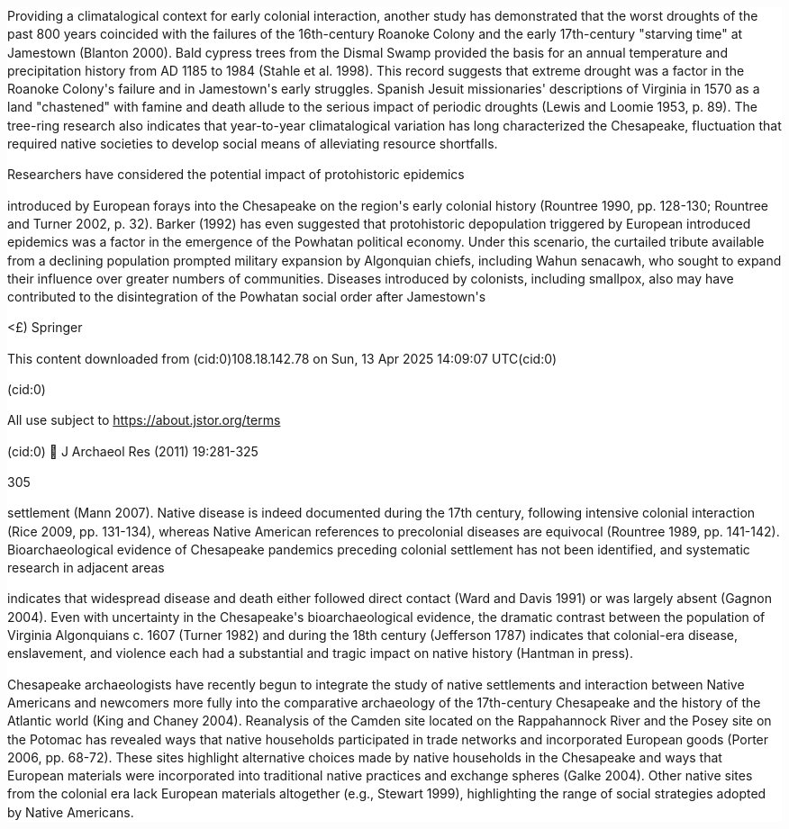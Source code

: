  Providing a climatalogical context for early colonial interaction, another study
 has demonstrated that the worst droughts of the past 800 years coincided with the
 failures of the 16th-century Roanoke Colony and the early 17th-century "starving
 time" at Jamestown (Blanton 2000). Bald cypress trees from the Dismal Swamp
 provided the basis for an annual temperature and precipitation history from AD
 1185 to 1984 (Stahle et al. 1998). This record suggests that extreme drought was a
 factor in the Roanoke Colony's failure and in Jamestown's early struggles. Spanish
 Jesuit missionaries' descriptions of Virginia in 1570 as a land "chastened" with
 famine and death allude to the serious impact of periodic droughts (Lewis and
 Loomie 1953, p. 89). The tree-ring research also indicates that year-to-year
 climatalogical variation has long characterized the Chesapeake, fluctuation that
 required native societies to develop social means of alleviating resource shortfalls.

 Researchers have considered the potential impact of protohistoric epidemics

 introduced by European forays into the Chesapeake on the region's early colonial
 history (Rountree 1990, pp. 128-130; Rountree and Turner 2002, p. 32). Barker
 (1992) has even suggested that protohistoric depopulation triggered by European
 introduced epidemics was a factor in the emergence of the Powhatan political
 economy. Under this scenario, the curtailed tribute available from a declining
 population prompted military expansion by Algonquian chiefs, including Wahun
 senacawh, who sought to expand their influence over greater numbers of
 communities. Diseases introduced by colonists, including smallpox, also may have
 contributed to the disintegration of the Powhatan social order after Jamestown's

 <£) Springer

This content downloaded from 
(cid:0)108.18.142.78 on Sun, 13 Apr 2025 14:09:07 UTC(cid:0)

(cid:0) 

All use subject to https://about.jstor.org/terms

(cid:0)
 J Archaeol Res (2011) 19:281-325

 305

 settlement (Mann 2007). Native disease is indeed documented during the 17th
 century, following intensive colonial interaction (Rice 2009, pp. 131-134), whereas
 Native American references to precolonial diseases are equivocal (Rountree 1989,
 pp. 141-142). Bioarchaeological evidence of Chesapeake pandemics preceding
 colonial settlement has not been identified, and systematic research in adjacent areas

 indicates that widespread disease and death either followed direct contact (Ward and
 Davis 1991) or was largely absent (Gagnon 2004). Even with uncertainty in the
 Chesapeake's bioarchaeological evidence, the dramatic contrast between the
 population of Virginia Algonquians c. 1607 (Turner 1982) and during the 18th
 century (Jefferson 1787) indicates that colonial-era disease, enslavement, and
 violence each had a substantial and tragic impact on native history (Hantman in
 press).

 Chesapeake archaeologists have recently begun to integrate the study of native
 settlements and interaction between Native Americans and newcomers more fully
 into the comparative archaeology of the 17th-century Chesapeake and the history of
 the Atlantic world (King and Chaney 2004). Reanalysis of the Camden site located
 on the Rappahannock River and the Posey site on the Potomac has revealed ways
 that native households participated in trade networks and incorporated European
 goods (Porter 2006, pp. 68-72). These sites highlight alternative choices made by
 native households in the Chesapeake and ways that European materials were
 incorporated into traditional native practices and exchange spheres (Galke 2004).
 Other native sites from the colonial era lack European materials altogether (e.g.,
 Stewart 1999), highlighting the range of social strategies adopted by Native
 Americans.
